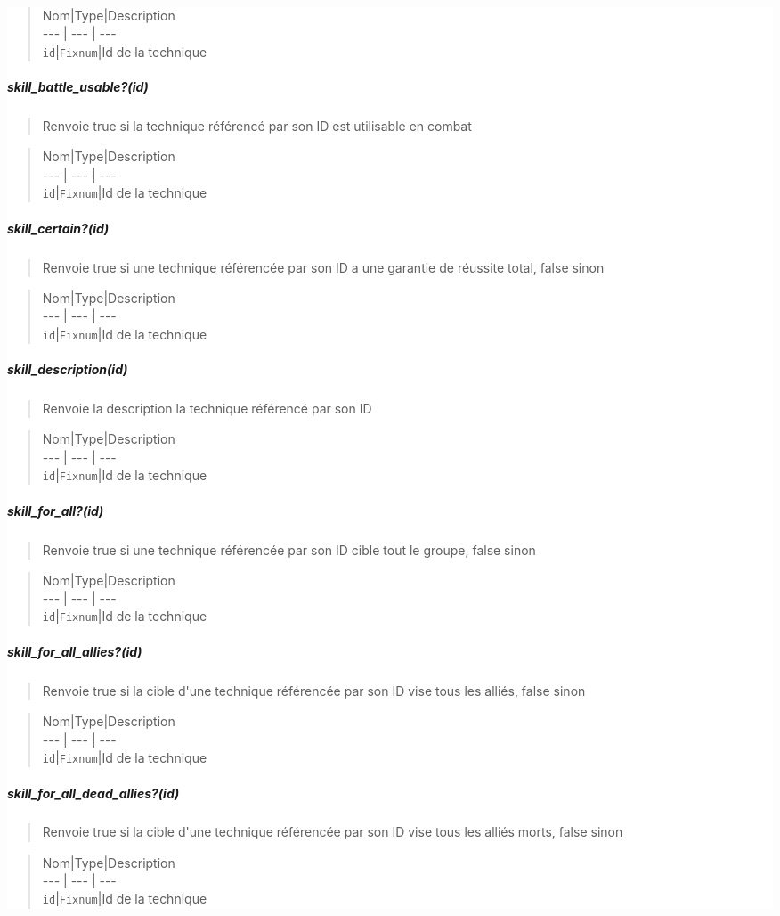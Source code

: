   
> Nom|Type|Description  
--- | --- | ---  
`id`|`Fixnum`|Id de la technique  


##### skill_battle_usable?(id)

> Renvoie true si la technique référencé par son ID est utilisable en combat

  
> Nom|Type|Description  
--- | --- | ---  
`id`|`Fixnum`|Id de la technique  


##### skill_certain?(id)

> Renvoie true si une technique référencée par son ID a une garantie de réussite total, false sinon

  
> Nom|Type|Description  
--- | --- | ---  
`id`|`Fixnum`|Id de la technique  


##### skill_description(id)

> Renvoie la description la technique référencé par son ID

  
> Nom|Type|Description  
--- | --- | ---  
`id`|`Fixnum`|Id de la technique  


##### skill_for_all?(id)

> Renvoie true si une technique référencée par son ID cible tout le groupe, false sinon

  
> Nom|Type|Description  
--- | --- | ---  
`id`|`Fixnum`|Id de la technique  


##### skill_for_all_allies?(id)

> Renvoie true si la cible d'une technique référencée par son ID vise tous les alliés, false sinon

  
> Nom|Type|Description  
--- | --- | ---  
`id`|`Fixnum`|Id de la technique  


##### skill_for_all_dead_allies?(id)

> Renvoie true si la cible d'une technique référencée par son ID vise tous les alliés morts, false sinon

  
> Nom|Type|Description  
--- | --- | ---  
`id`|`Fixnum`|Id de la technique  
